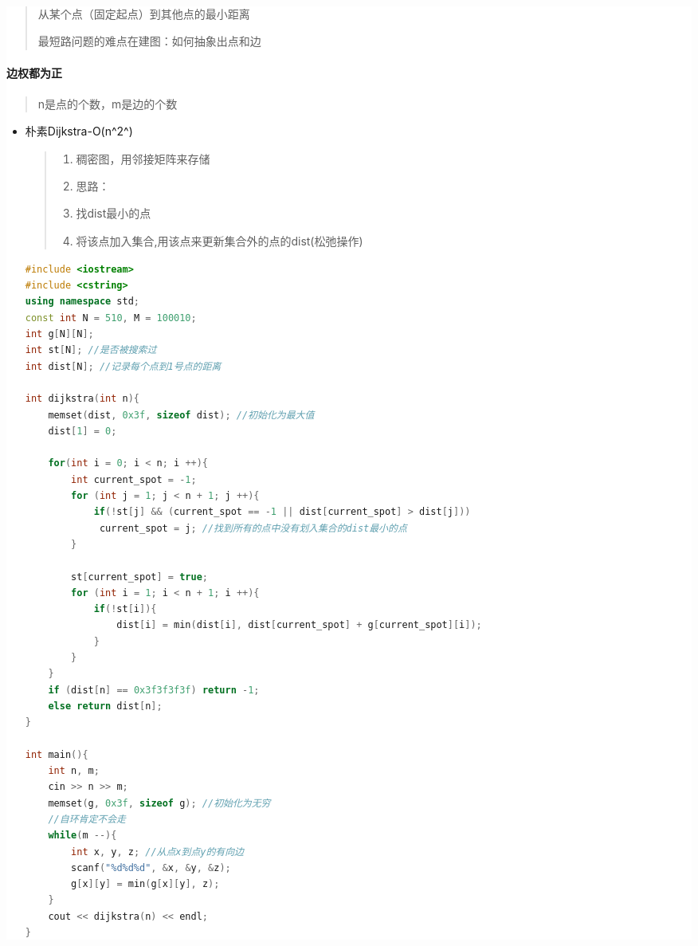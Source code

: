 >从某个点（固定起点）到其他点的最小距离
>
>最短路问题的难点在建图：如何抽象出点和边

#### 边权都为正

>n是点的个数，m是边的个数

* 朴素Dijkstra-O(n^2^)

  >1. 稠密图，用邻接矩阵来存储
  >
  >2. 思路：
  >   1. 找dist最小的点
  >   2. 将该点加入集合,用该点来更新集合外的点的dist(松弛操作)

  ```c++
  #include <iostream>
  #include <cstring>
  using namespace std;
  const int N = 510, M = 100010;
  int g[N][N];
  int st[N]; //是否被搜索过
  int dist[N]; //记录每个点到1号点的距离
  
  int dijkstra(int n){
      memset(dist, 0x3f, sizeof dist); //初始化为最大值
      dist[1] = 0;
      
      for(int i = 0; i < n; i ++){
          int current_spot = -1;
          for (int j = 1; j < n + 1; j ++){
              if(!st[j] && (current_spot == -1 || dist[current_spot] > dist[j]))
               current_spot = j; //找到所有的点中没有划入集合的dist最小的点
          }
          
          st[current_spot] = true;
          for (int i = 1; i < n + 1; i ++){
              if(!st[i]){
                  dist[i] = min(dist[i], dist[current_spot] + g[current_spot][i]);
              }
          }
      }
      if (dist[n] == 0x3f3f3f3f) return -1;
      else return dist[n];
  }
  
  int main(){
      int n, m;
      cin >> n >> m;
      memset(g, 0x3f, sizeof g); //初始化为无穷
      //自环肯定不会走
      while(m --){
          int x, y, z; //从点x到点y的有向边
          scanf("%d%d%d", &x, &y, &z);
          g[x][y] = min(g[x][y], z);
      }
      cout << dijkstra(n) << endl;
  }
  ```
